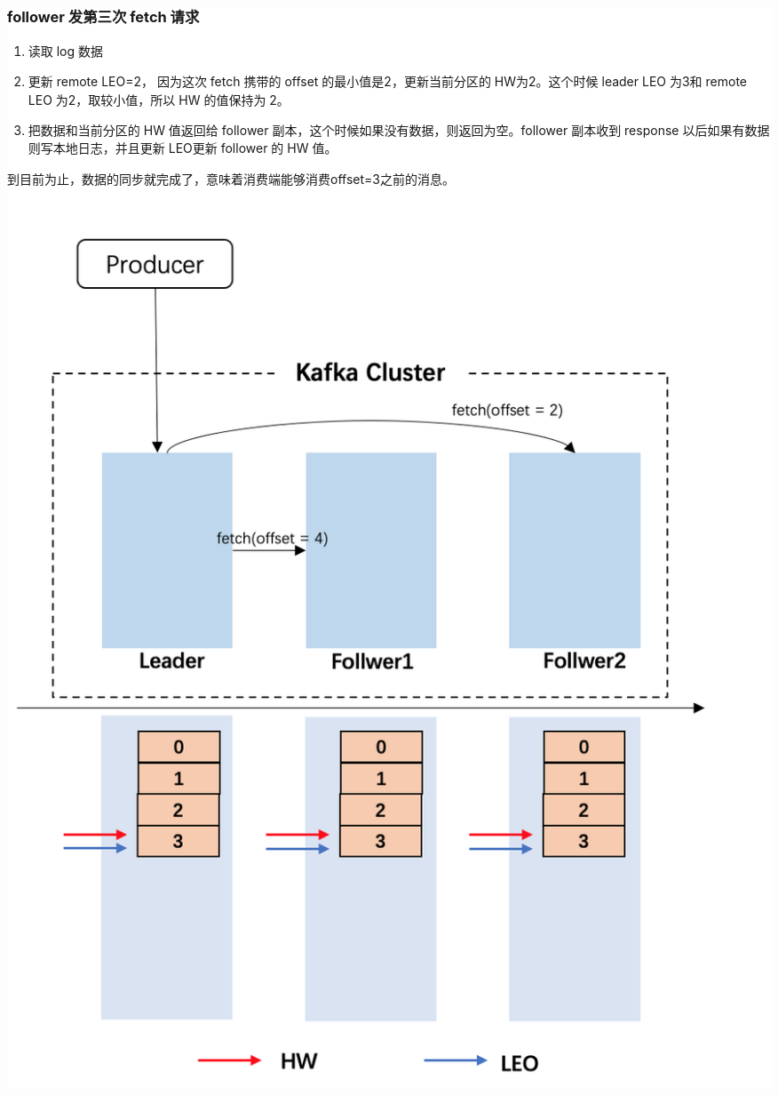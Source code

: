

### follower 发第三次 fetch 请求

1. 读取 log 数据

2. 更新 remote LEO=2， 因为这次 fetch 携带的 offset 的最小值是2，更新当前分区的 HW为2。这个时候 leader LEO 为3和 remote LEO 为2，取较小值，所以 HW 的值保持为 2。
3. 把数据和当前分区的 HW 值返回给 follower 副本，这个时候如果没有数据，则返回为空。follower 副本收到 response 以后如果有数据则写本地日志，并且更新 LEO更新 follower 的 HW 值。

到目前为止，数据的同步就完成了，意味着消费端能够消费offset=3之前的消息。

![](./MessageQueue-Kafka/follower_fetch_3.png)
